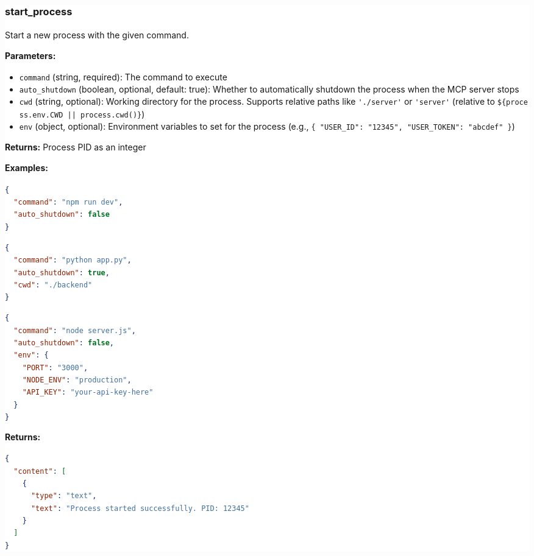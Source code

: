 ### start_process

Start a new process with the given command.

**Parameters:**

- `command` (string, required): The command to execute
- `auto_shutdown` (boolean, optional, default: true): Whether to automatically shutdown the process when the MCP server stops
- `cwd` (string, optional): Working directory for the process. Supports relative paths like `'./server'` or `'server'` (relative to `${process.env.CWD || process.cwd()}`)
- `env` (object, optional): Environment variables to set for the process (e.g., `{ "USER_ID": "12345", "USER_TOKEN": "abcdef" }`)

**Returns:** Process PID as an integer

**Examples:**

```json
{
  "command": "npm run dev",
  "auto_shutdown": false
}
```

```json
{
  "command": "python app.py",
  "auto_shutdown": true,
  "cwd": "./backend"
}
```

```json
{
  "command": "node server.js",
  "auto_shutdown": false,
  "env": {
    "PORT": "3000",
    "NODE_ENV": "production",
    "API_KEY": "your-api-key-here"
  }
}
```

**Returns:**

```json
{
  "content": [
    {
      "type": "text",
      "text": "Process started successfully. PID: 12345"
    }
  ]
}
```
